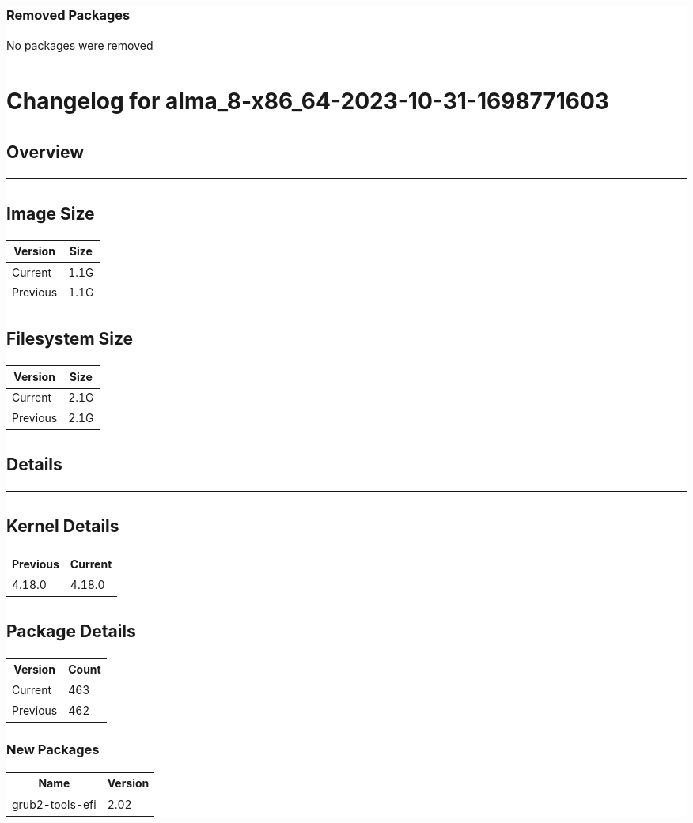 ### Removed Packages
No packages were removed
# Changelog for alma_8-x86_64-2023-10-31-1698771603

## Overview

---

## Image Size

| Version  | Size                                 |
| -------- | ------------------------------------ |
| Current  | 1.1G      |
| Previous | 1.1G |

## Filesystem Size

| Version  | Size                                   |
| -------- | -------------------------------------- |
| Current  | 2.1G      |
| Previous | 2.1G |

## Details

---

## Kernel Details

| Previous                                | Current                            |
| --------------------------------------- | ---------------------------------- |
| 4.18.0 | 4.18.0 |

## Package Details

| Version  | Count                                    |
| -------- | ---------------------------------------- |
| Current  | 463      |
| Previous | 462 |

### New Packages
Name | Version
------------ | -------------
grub2-tools-efi | 2.02
